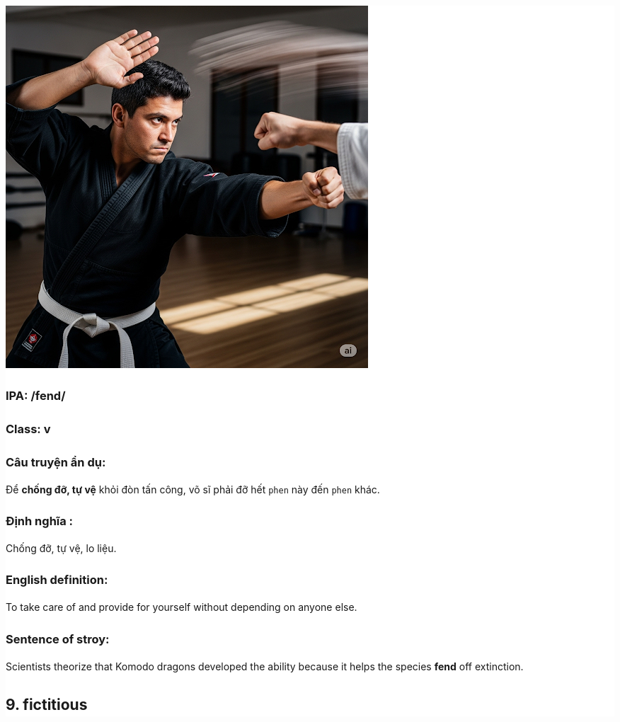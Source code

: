 ![fend](eew-6-6/8.png)

### IPA: /fend/
### Class: v
### Câu truyện ẩn dụ:
Để **chống đỡ, tự vệ** khỏi đòn tấn công, võ sĩ phải đỡ hết `phen` này đến `phen` khác.

### Định nghĩa : 
Chống đỡ, tự vệ, lo liệu.

### English definition: 
To take care of and provide for yourself without depending on anyone else.

### Sentence of stroy:
Scientists theorize that Komodo dragons developed the ability because it helps the species **fend** off extinction.

## 9. fictitious